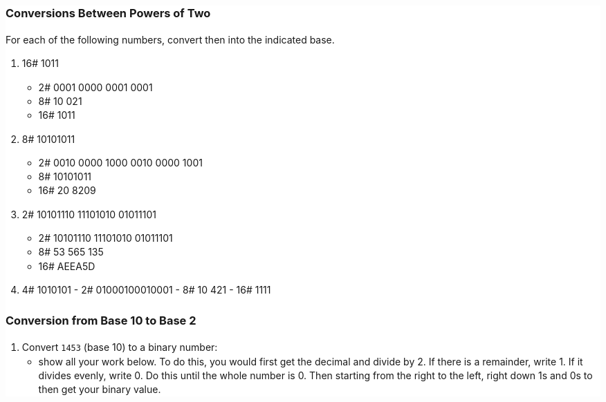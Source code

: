
### Conversions Between Powers of Two
For each of the following numbers, convert then into the indicated base. 

  1. 16# 1011
     - 2# 0001 0000 0001 0001                          <!-- answer: -->
     - 8# 10 021                                       <!-- answer: -->
     - 16# 1011                                        <!-- answer: -->

  1. 8# 10101011
     - 2# 0010 0000 1000 0010 0000 1001                <!-- answer: -->
     - 8# 10101011                                     <!-- answer: -->
     - 16# 20 8209                                     <!-- answer: -->

  1. 2# 10101110 11101010 01011101 
     - 2# 10101110 11101010 01011101                     <!-- answer: -->
     - 8# 53 565 135                                     <!-- answer: -->
     - 16# AEEA5D                                       <!-- answer: -->

   1. 4# 1010101
     - 2# 01000100010001                          <!-- answer: -->
     - 8# 10 421                                        <!-- answer: -->
     - 16# 1111                                       <!-- answer: -->

### Conversion from Base 10 to Base 2

  1. Convert ``1453`` (base 10) to a binary number:
     - show all your work below.
     To do this, you would first get the decimal and divide by 2. If there is a
     remainder, write 1. If it divides evenly, write 0. Do this until the whole
     number is 0. Then starting from the right to the left, right down
     1s and 0s to then get your binary value.                                             <!-- answer: -->


